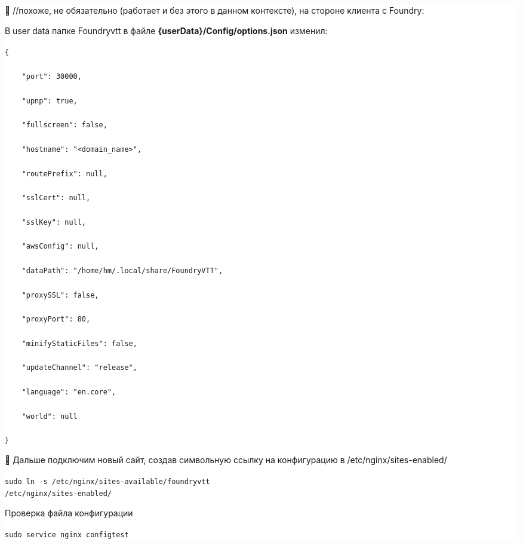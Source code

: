 &#x1F535; //похоже, не обязательно (работает и без этого в данном контексте), на стороне клиента с Foundry:

В user data папке Foundryvtt в файле **{userData}/Config/options.json** изменил:

```
{

    "port": 30000,

    "upnp": true,

    "fullscreen": false,

    "hostname": "<domain_name>",

    "routePrefix": null,

    "sslCert": null,

    "sslKey": null,

    "awsConfig": null,

    "dataPath": "/home/hm/.local/share/FoundryVTT",

    "proxySSL": false,

    "proxyPort": 80,

    "minifyStaticFiles": false,

    "updateChannel": "release",

    "language": "en.core",

    "world": null

}
```

&#x1F534; Дальше подключим новый сайт, создав символьную ссылку на конфигурацию в /etc/nginx/sites-enabled/

```
sudo ln -s /etc/nginx/sites-available/foundryvtt
/etc/nginx/sites-enabled/
```

Проверка файла конфигурации

```
sudo service nginx configtest
```
